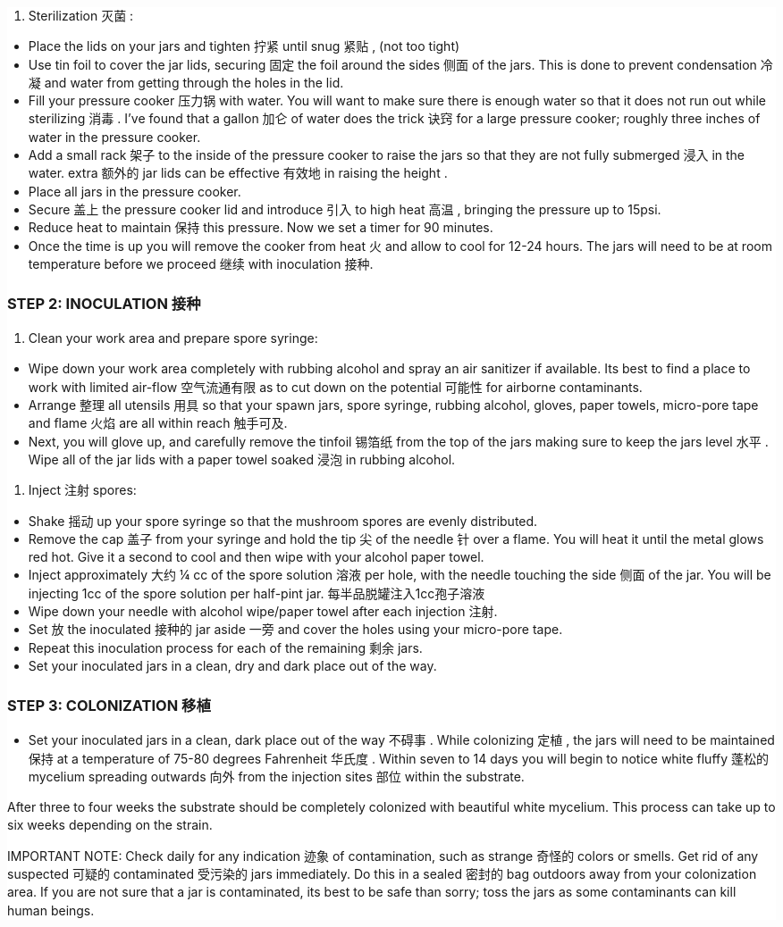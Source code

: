 1.  Sterilization 灭菌 :

-   Place the lids on your jars and tighten 拧紧 until snug 紧贴 , (not too tight)
-   Use tin foil to cover the jar lids, securing 固定 the foil around the sides 侧面 of the jars. This is done to prevent condensation 冷凝 and water from getting through the holes in the lid.
-   Fill your pressure cooker 压力锅 with water. You will want to make sure there is enough water so that it does not run out while sterilizing 消毒 . I’ve found that a gallon 加仑 of water does the trick 诀窍 for a large pressure cooker; roughly three inches of water in the pressure cooker.
-   Add a small rack 架子 to the inside of the pressure cooker to raise the jars so that they are not fully submerged 浸入 in the water. extra 额外的 jar lids can be effective 有效地 in raising the height .
-   Place all jars in the pressure cooker.
-   Secure 盖上 the pressure cooker lid and introduce 引入 to high heat 高温 , bringing the pressure up to 15psi.
-   Reduce heat to maintain 保持 this pressure. Now we set a timer for 90 minutes.
-   Once the time is up you will remove the cooker from heat 火 and allow to cool for 12-24 hours. The jars will need to be at room temperature before we proceed 继续 with inoculation 接种.

### STEP 2: INOCULATION 接种

1.  Clean your work area and prepare spore syringe:

-   Wipe down your work area completely with rubbing alcohol and spray an air sanitizer if available. Its best to find a place to work with limited air-flow 空气流通有限 as to cut down on the potential 可能性 for airborne contaminants.
-   Arrange 整理 all utensils 用具 so that your spawn jars, spore syringe, rubbing alcohol, gloves, paper towels, micro-pore tape and flame 火焰 are all within reach 触手可及.
-   Next, you will glove up, and carefully remove the tinfoil 锡箔纸 from the top of the jars making sure to keep the jars level 水平 . Wipe all of the jar lids with a paper towel soaked 浸泡 in rubbing alcohol.

1.  Inject 注射 spores:

-   Shake 摇动 up your spore syringe so that the mushroom spores are evenly distributed.
-   Remove the cap 盖子 from your syringe and hold the tip 尖 of the needle 针 over a flame. You will heat it until the metal glows red hot. Give it a second to cool and then wipe with your alcohol paper towel.
-   Inject approximately 大约 ¼ cc of the spore solution 溶液 per hole, with the needle touching the side 侧面 of the jar. You will be injecting 1cc of the spore solution per half-pint jar. 每半品脱罐注入1cc孢子溶液
-   Wipe down your needle with alcohol wipe/paper towel after each injection 注射.
-   Set 放 the inoculated 接种的 jar aside 一旁 and cover the holes using your micro-pore tape.
-   Repeat this inoculation process for each of the remaining 剩余 jars.
-   Set your inoculated jars in a clean, dry and dark place out of the way.

### STEP 3: COLONIZATION 移植

-   Set your inoculated jars in a clean, dark place out of the way 不碍事 . While colonizing 定植 , the jars will need to be maintained 保持 at a temperature of 75-80 degrees Fahrenheit 华氏度 . Within seven to 14 days you will begin to notice white fluffy 蓬松的 mycelium spreading outwards 向外 from the injection sites 部位 within the substrate.

After three to four weeks the substrate should be completely colonized with beautiful white mycelium. This process can take up to six weeks depending on the strain.

IMPORTANT NOTE: Check daily for any indication 迹象 of contamination, such as strange 奇怪的 colors or smells. Get rid of any suspected 可疑的 contaminated 受污染的 jars immediately. Do this in a sealed 密封的 bag outdoors away from your colonization area. If you are not sure that a jar is contaminated, its best to be safe than sorry; toss the jars as some contaminants can kill human beings.
